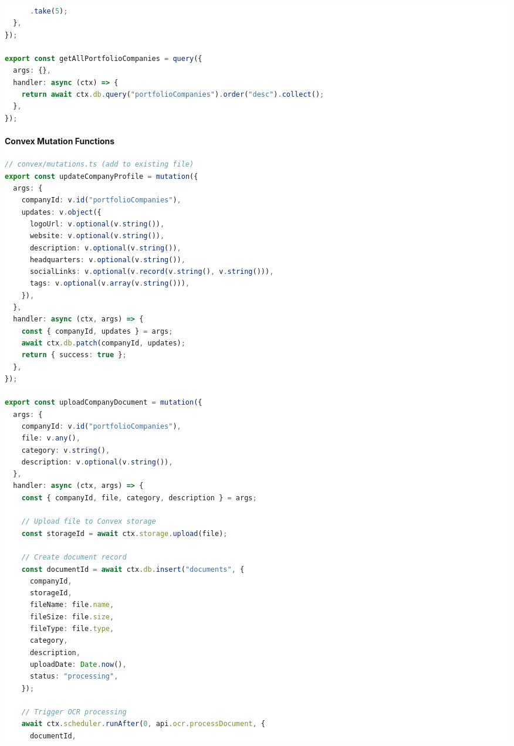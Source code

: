 ```typescript
      .take(5);
  },
});

export const getAllPortfolioCompanies = query({
  args: {},
  handler: async (ctx) => {
    return await ctx.db.query("portfolioCompanies").order("desc").collect();
  },
});
```

#### Convex Mutation Functions

```typescript
// convex/mutations.ts (add to existing file)
export const updateCompanyProfile = mutation({
  args: {
    companyId: v.id("portfolioCompanies"),
    updates: v.object({
      logoUrl: v.optional(v.string()),
      website: v.optional(v.string()),
      description: v.optional(v.string()),
      headquarters: v.optional(v.string()),
      socialLinks: v.optional(v.record(v.string(), v.string())),
      tags: v.optional(v.array(v.string())),
    }),
  },
  handler: async (ctx, args) => {
    const { companyId, updates } = args;
    await ctx.db.patch(companyId, updates);
    return { success: true };
  },
});

export const uploadCompanyDocument = mutation({
  args: {
    companyId: v.id("portfolioCompanies"),
    file: v.any(),
    category: v.string(),
    description: v.optional(v.string()),
  },
  handler: async (ctx, args) => {
    const { companyId, file, category, description } = args;

    // Upload file to Convex storage
    const storageId = await ctx.storage.upload(file);

    // Create document record
    const documentId = await ctx.db.insert("documents", {
      companyId,
      storageId,
      fileName: file.name,
      fileSize: file.size,
      fileType: file.type,
      category,
      description,
      uploadDate: Date.now(),
      status: "processing",
    });

    // Trigger OCR processing
    await ctx.scheduler.runAfter(0, api.ocr.processDocument, {
      documentId,
```